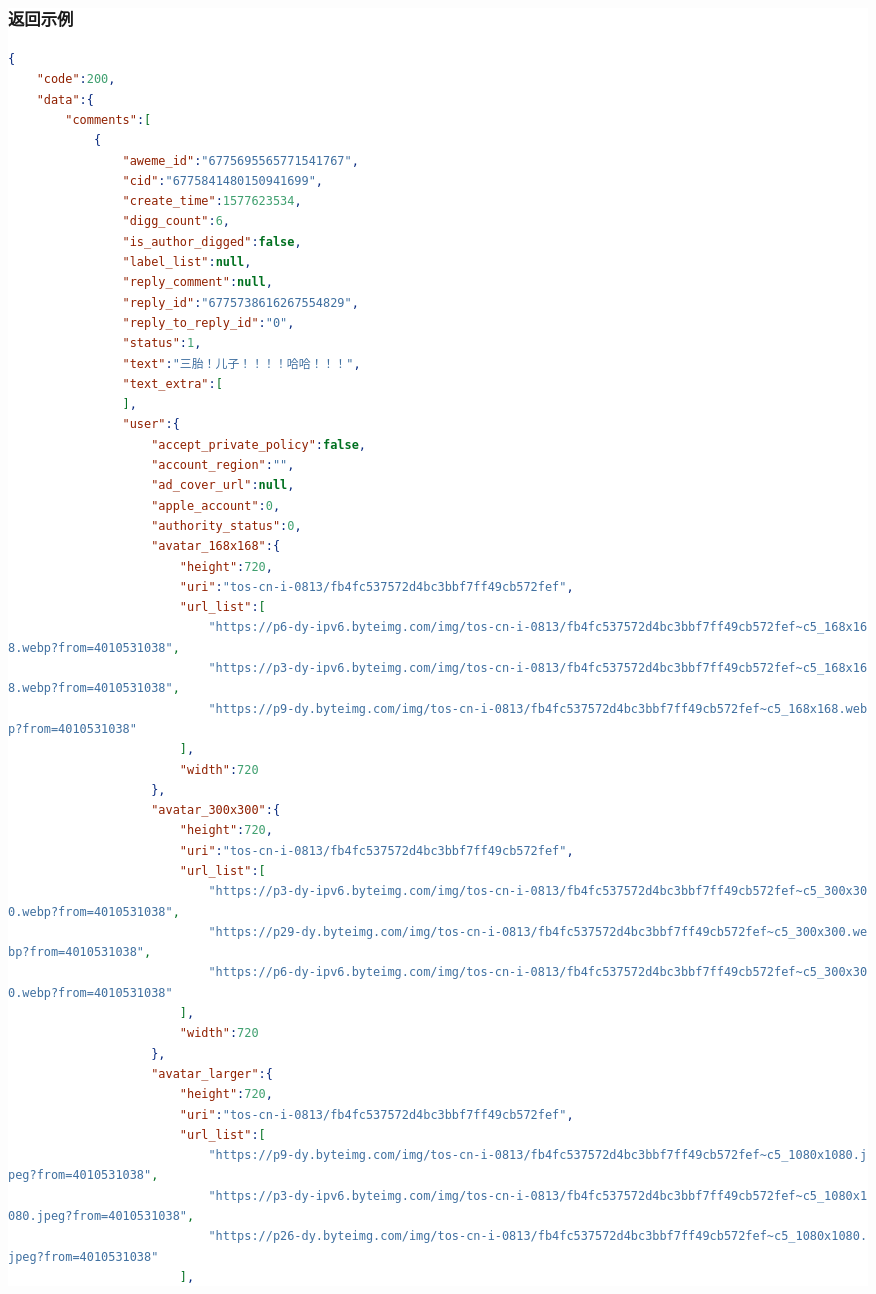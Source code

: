 ### 返回示例
```json
{
    "code":200,
    "data":{
        "comments":[
            {
                "aweme_id":"6775695565771541767",
                "cid":"6775841480150941699",
                "create_time":1577623534,
                "digg_count":6,
                "is_author_digged":false,
                "label_list":null,
                "reply_comment":null,
                "reply_id":"6775738616267554829",
                "reply_to_reply_id":"0",
                "status":1,
                "text":"三胎！儿子！！！！哈哈！！！",
                "text_extra":[
                ],
                "user":{
                    "accept_private_policy":false,
                    "account_region":"",
                    "ad_cover_url":null,
                    "apple_account":0,
                    "authority_status":0,
                    "avatar_168x168":{
                        "height":720,
                        "uri":"tos-cn-i-0813/fb4fc537572d4bc3bbf7ff49cb572fef",
                        "url_list":[
                            "https://p6-dy-ipv6.byteimg.com/img/tos-cn-i-0813/fb4fc537572d4bc3bbf7ff49cb572fef~c5_168x168.webp?from=4010531038",
                            "https://p3-dy-ipv6.byteimg.com/img/tos-cn-i-0813/fb4fc537572d4bc3bbf7ff49cb572fef~c5_168x168.webp?from=4010531038",
                            "https://p9-dy.byteimg.com/img/tos-cn-i-0813/fb4fc537572d4bc3bbf7ff49cb572fef~c5_168x168.webp?from=4010531038"
                        ],
                        "width":720
                    },
                    "avatar_300x300":{
                        "height":720,
                        "uri":"tos-cn-i-0813/fb4fc537572d4bc3bbf7ff49cb572fef",
                        "url_list":[
                            "https://p3-dy-ipv6.byteimg.com/img/tos-cn-i-0813/fb4fc537572d4bc3bbf7ff49cb572fef~c5_300x300.webp?from=4010531038",
                            "https://p29-dy.byteimg.com/img/tos-cn-i-0813/fb4fc537572d4bc3bbf7ff49cb572fef~c5_300x300.webp?from=4010531038",
                            "https://p6-dy-ipv6.byteimg.com/img/tos-cn-i-0813/fb4fc537572d4bc3bbf7ff49cb572fef~c5_300x300.webp?from=4010531038"
                        ],
                        "width":720
                    },
                    "avatar_larger":{
                        "height":720,
                        "uri":"tos-cn-i-0813/fb4fc537572d4bc3bbf7ff49cb572fef",
                        "url_list":[
                            "https://p9-dy.byteimg.com/img/tos-cn-i-0813/fb4fc537572d4bc3bbf7ff49cb572fef~c5_1080x1080.jpeg?from=4010531038",
                            "https://p3-dy-ipv6.byteimg.com/img/tos-cn-i-0813/fb4fc537572d4bc3bbf7ff49cb572fef~c5_1080x1080.jpeg?from=4010531038",
                            "https://p26-dy.byteimg.com/img/tos-cn-i-0813/fb4fc537572d4bc3bbf7ff49cb572fef~c5_1080x1080.jpeg?from=4010531038"
                        ],
```